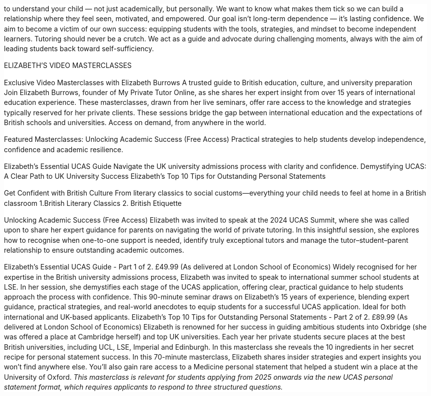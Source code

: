 to understand your child — not just academically, but personally. We want to
know what makes them tick so we can build a relationship where they feel seen,
motivated, and empowered. Our goal isn’t long-term dependence — it’s lasting
confidence. We aim to become a victim of our own success: equipping students
with the tools, strategies, and mindset to become independent learners. Tutoring
should never be a crutch. We act as a guide and advocate during challenging
moments, always with the aim of leading students back toward self-sufficiency.

ELIZABETH’S VIDEO MASTERCLASSES

Exclusive Video Masterclasses with Elizabeth Burrows A trusted guide to British
education, culture, and university preparation Join Elizabeth Burrows, founder
of My Private Tutor Online, as she shares her expert insight from over 15 years
of international education experience. These masterclasses, drawn from her live
seminars, offer rare access to the knowledge and strategies typically reserved
for her private clients. These sessions bridge the gap between international
education and the expectations of British schools and universities. Access on
demand, from anywhere in the world.

Featured Masterclasses: Unlocking Academic Success (Free Access) Practical
strategies to help students develop independence, confidence and academic
resilience.

Elizabeth’s Essential UCAS Guide Navigate the UK university admissions process
with clarity and confidence. Demystifying UCAS: A Clear Path to UK University
Success Elizabeth’s Top 10 Tips for Outstanding Personal Statements

Get Confident with British Culture From literary classics to social
customs—everything your child needs to feel at home in a British classroom
1.British Literary Classics 2. British Etiquette

Unlocking Academic Success (Free Access) Elizabeth was invited to speak at the
2024 UCAS Summit, where she was called upon to share her expert guidance for
parents on navigating the world of private tutoring. In this insightful session,
she explores how to recognise when one-to-one support is needed, identify truly
exceptional tutors and manage the tutor–student–parent relationship to ensure
outstanding academic outcomes.

Elizabeth’s Essential UCAS Guide - Part 1 of 2. £49.99 (As delivered at London
School of Economics) Widely recognised for her expertise in the British
university admissions process, Elizabeth was invited to speak to international
summer school students at LSE. In her session, she demystifies each stage of the
UCAS application, offering clear, practical guidance to help students approach
the process with confidence. This 90-minute seminar draws on Elizabeth’s 15
years of experience, blending expert guidance, practical strategies, and
real-world anecdotes to equip students for a successful UCAS application. Ideal
for both international and UK-based applicants. Elizabeth’s Top 10 Tips for
Outstanding Personal Statements - Part 2 of 2. £89.99 (As delivered at London
School of Economics) Elizabeth is renowned for her success in guiding ambitious
students into Oxbridge (she was offered a place at Cambridge herself) and top UK
universities. Each year her private students secure places at the best British
universities, including UCL, LSE, Imperial and Edinburgh. In this masterclass
she reveals the 10 ingredients in her secret recipe for personal statement
success. In this 70-minute masterclass, Elizabeth shares insider strategies and
expert insights you won’t find anywhere else. You’ll also gain rare access to a
Medicine personal statement that helped a student win a place at the University
of Oxford. _This masterclass is relevant for students applying from 2025 onwards
via the new UCAS personal statement format, which requires applicants to respond
to three structured questions._
